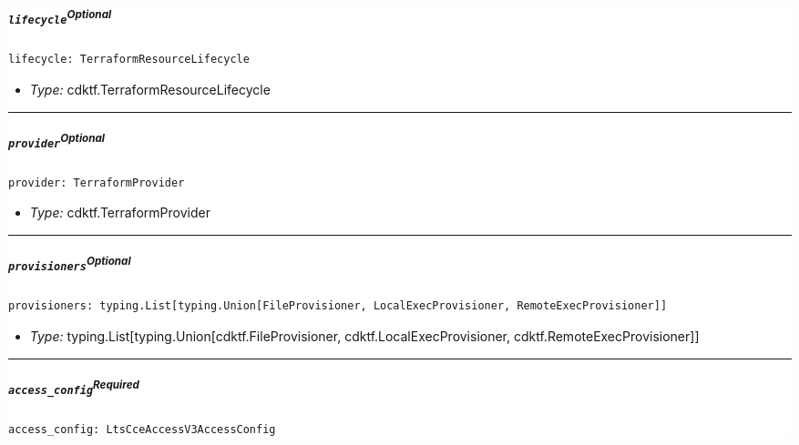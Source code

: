 ##### `lifecycle`<sup>Optional</sup> <a name="lifecycle" id="@cdktf/provider-opentelekomcloud.ltsCceAccessV3.LtsCceAccessV3Config.property.lifecycle"></a>

```python
lifecycle: TerraformResourceLifecycle
```

- *Type:* cdktf.TerraformResourceLifecycle

---

##### `provider`<sup>Optional</sup> <a name="provider" id="@cdktf/provider-opentelekomcloud.ltsCceAccessV3.LtsCceAccessV3Config.property.provider"></a>

```python
provider: TerraformProvider
```

- *Type:* cdktf.TerraformProvider

---

##### `provisioners`<sup>Optional</sup> <a name="provisioners" id="@cdktf/provider-opentelekomcloud.ltsCceAccessV3.LtsCceAccessV3Config.property.provisioners"></a>

```python
provisioners: typing.List[typing.Union[FileProvisioner, LocalExecProvisioner, RemoteExecProvisioner]]
```

- *Type:* typing.List[typing.Union[cdktf.FileProvisioner, cdktf.LocalExecProvisioner, cdktf.RemoteExecProvisioner]]

---

##### `access_config`<sup>Required</sup> <a name="access_config" id="@cdktf/provider-opentelekomcloud.ltsCceAccessV3.LtsCceAccessV3Config.property.accessConfig"></a>

```python
access_config: LtsCceAccessV3AccessConfig
```

